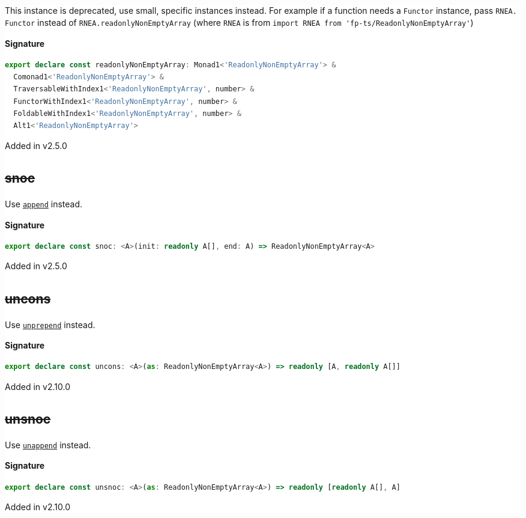 This instance is deprecated, use small, specific instances instead.
For example if a function needs a `Functor` instance, pass `RNEA.Functor` instead of `RNEA.readonlyNonEmptyArray`
(where `RNEA` is from `import RNEA from 'fp-ts/ReadonlyNonEmptyArray'`)

**Signature**

```ts
export declare const readonlyNonEmptyArray: Monad1<'ReadonlyNonEmptyArray'> &
  Comonad1<'ReadonlyNonEmptyArray'> &
  TraversableWithIndex1<'ReadonlyNonEmptyArray', number> &
  FunctorWithIndex1<'ReadonlyNonEmptyArray', number> &
  FoldableWithIndex1<'ReadonlyNonEmptyArray', number> &
  Alt1<'ReadonlyNonEmptyArray'>
```

Added in v2.5.0

## ~~snoc~~

Use [`append`](./ReadonlyArray.ts.html#append) instead.

**Signature**

```ts
export declare const snoc: <A>(init: readonly A[], end: A) => ReadonlyNonEmptyArray<A>
```

Added in v2.5.0

## ~~uncons~~

Use [`unprepend`](#unprepend) instead.

**Signature**

```ts
export declare const uncons: <A>(as: ReadonlyNonEmptyArray<A>) => readonly [A, readonly A[]]
```

Added in v2.10.0

## ~~unsnoc~~

Use [`unappend`](#unappend) instead.

**Signature**

```ts
export declare const unsnoc: <A>(as: ReadonlyNonEmptyArray<A>) => readonly [readonly A[], A]
```

Added in v2.10.0
